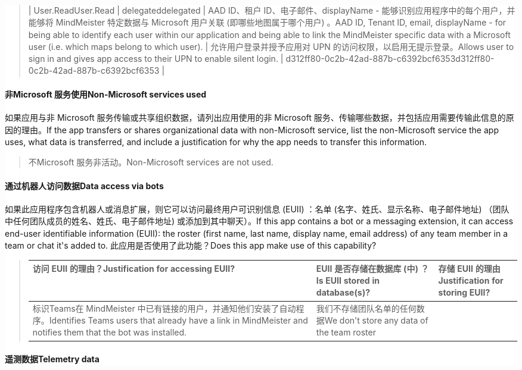 >| <span data-ttu-id="2f1a7-132">User.Read</span><span class="sxs-lookup"><span data-stu-id="2f1a7-132">User.Read</span></span> | <span data-ttu-id="2f1a7-133">delegated</span><span class="sxs-lookup"><span data-stu-id="2f1a7-133">delegated</span></span> | <span data-ttu-id="2f1a7-134">AAD ID、租户 ID、电子邮件、displayName - 能够识别应用程序中的每个用户，并能够将 MindMeister 特定数据与 Microsoft 用户关联 (即哪些地图属于哪个用户) 。</span><span class="sxs-lookup"><span data-stu-id="2f1a7-134">AAD ID, Tenant ID, email, displayName - for being able to identify each user within our application and being able to link the MindMeister specific data with a Microsoft user (i.e. which maps belong to which user).</span></span> | <span data-ttu-id="2f1a7-135">允许用户登录并授予应用对 UPN 的访问权限，以启用无提示登录。</span><span class="sxs-lookup"><span data-stu-id="2f1a7-135">Allows user to sign in and gives app access to their UPN to enable silent login.</span></span> | <span data-ttu-id="2f1a7-136">d312ff80-0c2b-42ad-887b-c6392bcf6353</span><span class="sxs-lookup"><span data-stu-id="2f1a7-136">d312ff80-0c2b-42ad-887b-c6392bcf6353</span></span> |


#### <a name="non-microsoft-services-used"></a><span data-ttu-id="2f1a7-137">非Microsoft 服务使用</span><span class="sxs-lookup"><span data-stu-id="2f1a7-137">Non-Microsoft services used</span></span>

<span data-ttu-id="2f1a7-138">如果应用与非 Microsoft 服务传输或共享组织数据，请列出应用使用的非 Microsoft 服务、传输哪些数据，并包括应用需要传输此信息的原因的理由。</span><span class="sxs-lookup"><span data-stu-id="2f1a7-138">If the app transfers or shares organizational data with non-Microsoft service, list the non-Microsoft service the app uses, what data is transferred, and include a justification for why the app needs to transfer this information.</span></span>

><span data-ttu-id="2f1a7-139">不Microsoft 服务非活动。</span><span class="sxs-lookup"><span data-stu-id="2f1a7-139">Non-Microsoft services are not used.</span></span>

#### <a name="data-access-via-bots"></a><span data-ttu-id="2f1a7-140">通过机器人访问数据</span><span class="sxs-lookup"><span data-stu-id="2f1a7-140">Data access via bots</span></span>

<span data-ttu-id="2f1a7-141">如果此应用程序包含机器人或消息扩展，则它可以访问最终用户可识别信息 (EUII) ：名单 (名字、姓氏、显示名称、电子邮件地址) （团队中任何团队成员的姓名、姓氏、电子邮件地址) 或添加到其中聊天）。</span><span class="sxs-lookup"><span data-stu-id="2f1a7-141">If this app contains a bot or a messaging extension, it can access end-user identifiable information (EUII): the roster (first name, last name, display name, email address) of any team member in a team or chat it's added to.</span></span> <span data-ttu-id="2f1a7-142">此应用是否使用了此功能？</span><span class="sxs-lookup"><span data-stu-id="2f1a7-142">Does this app make use of this capability?</span></span>

>| <span data-ttu-id="2f1a7-143">**访问 EUII 的理由？**</span><span class="sxs-lookup"><span data-stu-id="2f1a7-143">**Justification for accessing EUII?**</span></span>  | <span data-ttu-id="2f1a7-144">**EUII 是否存储在数据库 (中) ？**</span><span class="sxs-lookup"><span data-stu-id="2f1a7-144">**Is EUII stored in database(s)?**</span></span> | <span data-ttu-id="2f1a7-145">**存储 EUII 的理由**</span><span class="sxs-lookup"><span data-stu-id="2f1a7-145">**Justification for storing EUII?**</span></span> |
>|:--------------------------------|:---------------------|:--------------------------|
>| <span data-ttu-id="2f1a7-146">标识Teams在 MindMeister 中已有链接的用户，并通知他们安装了自动程序。</span><span class="sxs-lookup"><span data-stu-id="2f1a7-146">Identifies Teams users that already have a link in MindMeister and notifies them that the bot was installed.</span></span> | <span data-ttu-id="2f1a7-147">我们不存储团队名单的任何数据</span><span class="sxs-lookup"><span data-stu-id="2f1a7-147">We don't store any data of the team roster</span></span> |  |


#### <a name="telemetry-data"></a><span data-ttu-id="2f1a7-148">遥测数据</span><span class="sxs-lookup"><span data-stu-id="2f1a7-148">Telemetry data</span></span>
